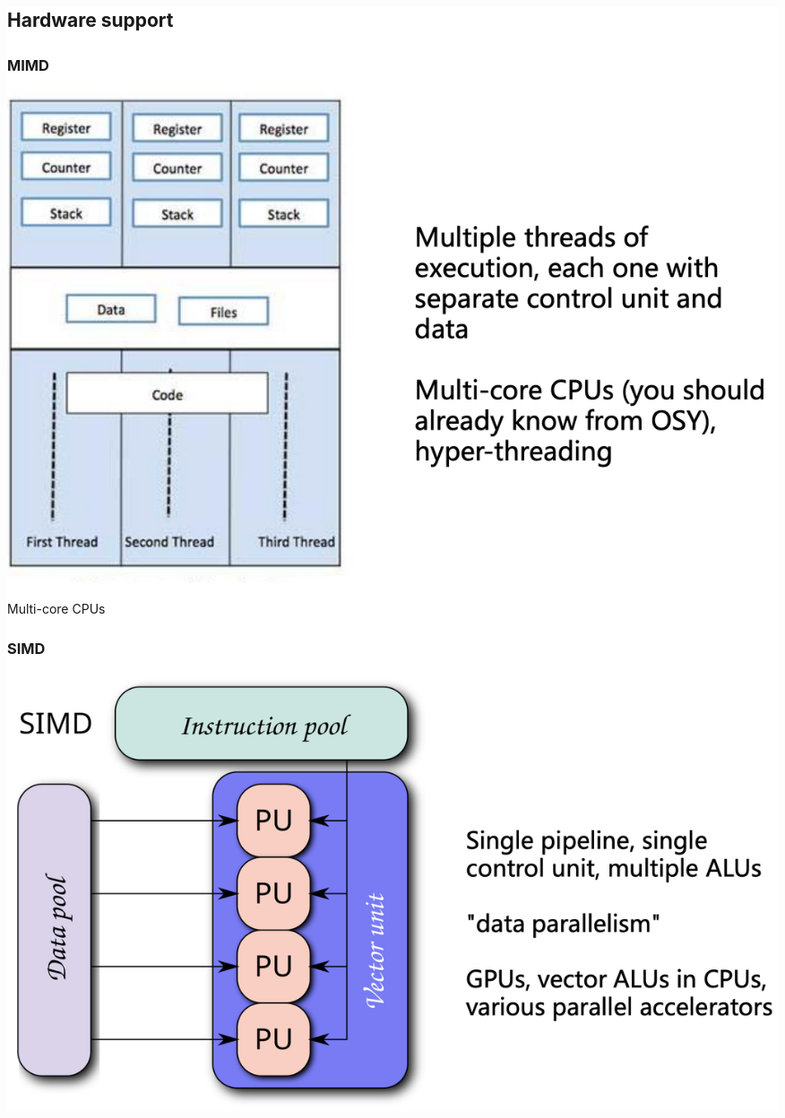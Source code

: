 ## Hardware support

### MIMD

![image.png](assets/image.png)

Multi-core CPUs

### SIMD

![image.png](assets/image%201.png)